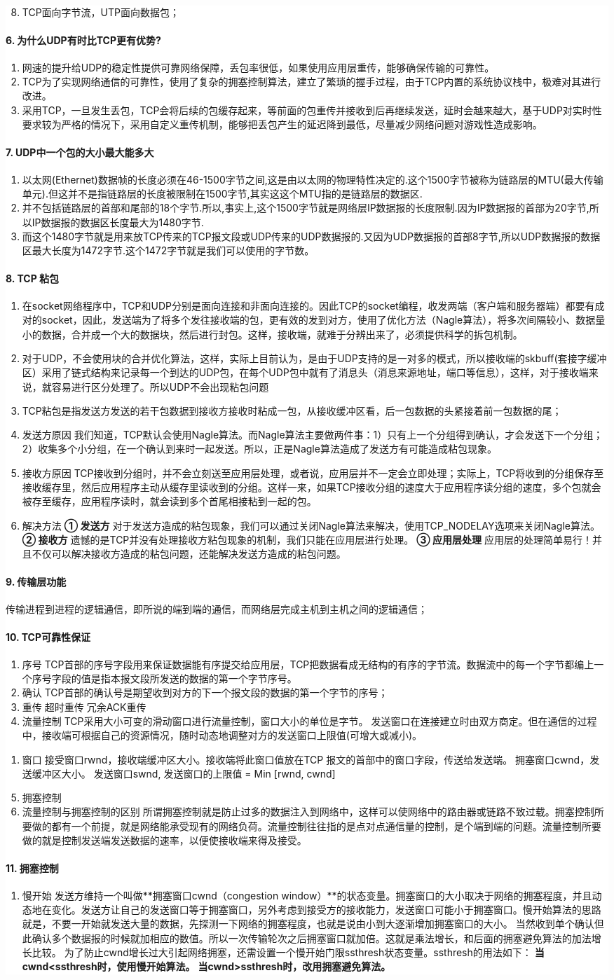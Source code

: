 8) TCP面向字节流，UTP面向数据包；
#### **6. 为什么UDP有时比TCP更有优势?**
1) 网速的提升给UDP的稳定性提供可靠网络保障，丢包率很低，如果使用应用层重传，能够确保传输的可靠性。
2) TCP为了实现网络通信的可靠性，使用了复杂的拥塞控制算法，建立了繁琐的握手过程，由于TCP内置的系统协议栈中，极难对其进行改进。
3) 采用TCP，一旦发生丢包，TCP会将后续的包缓存起来，等前面的包重传并接收到后再继续发送，延时会越来越大，基于UDP对实时性要求较为严格的情况下，采用自定义重传机制，能够把丢包产生的延迟降到最低，尽量减少网络问题对游戏性造成影响。 
#### **7. UDP中一个包的大小最大能多大**
1) 以太网(Ethernet)数据帧的长度必须在46-1500字节之间,这是由以太网的物理特性决定的.这个1500字节被称为链路层的MTU(最大传输单元).但这并不是指链路层的长度被限制在1500字节,其实这这个MTU指的是链路层的数据区.
2) 并不包括链路层的首部和尾部的18个字节.所以,事实上,这个1500字节就是网络层IP数据报的长度限制.因为IP数据报的首部为20字节,所以IP数据报的数据区长度最大为1480字节.    
3) 而这个1480字节就是用来放TCP传来的TCP报文段或UDP传来的UDP数据报的.又因为UDP数据报的首部8字节,所以UDP数据报的数据区最大长度为1472字节.这个1472字节就是我们可以使用的字节数。
#### **8. TCP 粘包**
1) 在socket网络程序中，TCP和UDP分别是面向连接和非面向连接的。因此TCP的socket编程，收发两端（客户端和服务器端）都要有成对的socket，因此，发送端为了将多个发往接收端的包，更有效的发到对方，使用了优化方法（Nagle算法），将多次间隔较小、数据量小的数据，合并成一个大的数据块，然后进行封包。这样，接收端，就难于分辨出来了，必须提供科学的拆包机制。
2) 对于UDP，不会使用块的合并优化算法，这样，实际上目前认为，是由于UDP支持的是一对多的模式，所以接收端的skbuff(套接字缓冲区）采用了链式结构来记录每一个到达的UDP包，在每个UDP包中就有了消息头（消息来源地址，端口等信息），这样，对于接收端来说，就容易进行区分处理了。所以UDP不会出现粘包问题
​

1) TCP粘包是指发送方发送的若干包数据到接收方接收时粘成一包，从接收缓冲区看，后一包数据的头紧接着前一包数据的尾；
2) 发送方原因
我们知道，TCP默认会使用Nagle算法。而Nagle算法主要做两件事：1）只有上一个分组得到确认，才会发送下一个分组；2）收集多个小分组，在一个确认到来时一起发送。所以，正是Nagle算法造成了发送方有可能造成粘包现象。
3) 接收方原因
TCP接收到分组时，并不会立刻送至应用层处理，或者说，应用层并不一定会立即处理；实际上，TCP将收到的分组保存至接收缓存里，然后应用程序主动从缓存里读收到的分组。这样一来，如果TCP接收分组的速度大于应用程序读分组的速度，多个包就会被存至缓存，应用程序读时，就会读到多个首尾相接粘到一起的包。
4) 解决方法
**① 发送方**
对于发送方造成的粘包现象，我们可以通过关闭Nagle算法来解决，使用TCP_NODELAY选项来关闭Nagle算法。
**② 接收方**
遗憾的是TCP并没有处理接收方粘包现象的机制，我们只能在应用层进行处理。
**③ 应用层处理**
应用层的处理简单易行！并且不仅可以解决接收方造成的粘包问题，还能解决发送方造成的粘包问题。
#### **9. 传输层功能**
传输进程到进程的逻辑通信，即所说的端到端的通信，而网络层完成主机到主机之间的逻辑通信；
#### **10. TCP可靠性保证**
1. 序号
TCP首部的序号字段用来保证数据能有序提交给应用层，TCP把数据看成无结构的有序的字节流。数据流中的每一个字节都编上一个序号字段的值是指本报文段所发送的数据的第一个字节序号。
2. 确认
TCP首部的确认号是期望收到对方的下一个报文段的数据的第一个字节的序号；
3. 重传
超时重传
冗余ACK重传
4. 流量控制
TCP采用大小可变的滑动窗口进行流量控制，窗口大小的单位是字节。
发送窗口在连接建立时由双方商定。但在通信的过程中，接收端可根据自己的资源情况，随时动态地调整对方的发送窗口上限值(可增大或减小)。
1) 窗口
接受窗口rwnd，接收端缓冲区大小。接收端将此窗口值放在TCP 报文的首部中的窗口字段，传送给发送端。
拥塞窗口cwnd，发送缓冲区大小。
发送窗口swnd, 发送窗口的上限值 = Min [rwnd, cwnd]
5. 拥塞控制
6. 流量控制与拥塞控制的区别
所谓拥塞控制就是防止过多的数据注入到网络中，这样可以使网络中的路由器或链路不致过载。拥塞控制所要做的都有一个前提，就是网络能承受现有的网络负荷。流量控制往往指的是点对点通信量的控制，是个端到端的问题。流量控制所要做的就是控制发送端发送数据的速率，以便使接收端来得及接受。
#### **11. 拥塞控制**
1) 慢开始
发送方维持一个叫做**拥塞窗口cwnd（congestion window）**的状态变量。拥塞窗口的大小取决于网络的拥塞程度，并且动态地在变化。发送方让自己的发送窗口等于拥塞窗口，另外考虑到接受方的接收能力，发送窗口可能小于拥塞窗口。慢开始算法的思路就是，不要一开始就发送大量的数据，先探测一下网络的拥塞程度，也就是说由小到大逐渐增加拥塞窗口的大小。
当然收到单个确认但此确认多个数据报的时候就加相应的数值。所以一次传输轮次之后拥塞窗口就加倍。这就是乘法增长，和后面的拥塞避免算法的加法增长比较。
为了防止cwnd增长过大引起网络拥塞，还需设置一个慢开始门限ssthresh状态变量。ssthresh的用法如下：
**当cwnd<ssthresh时，使用慢开始算法。**
**当cwnd>ssthresh时，改用拥塞避免算法。**